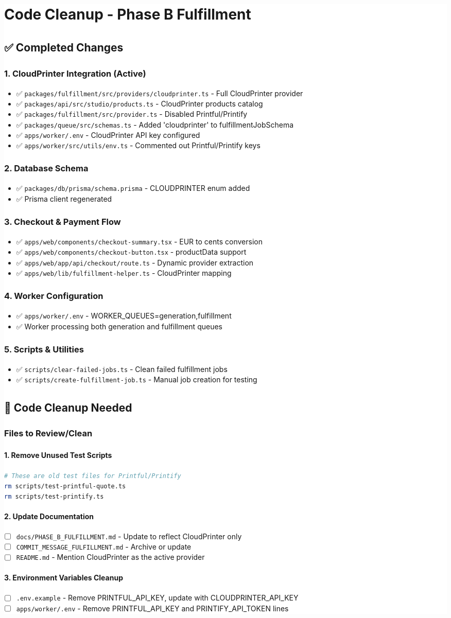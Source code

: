 # Code Cleanup - Phase B Fulfillment

## ✅ Completed Changes

### 1. CloudPrinter Integration (Active)
- ✅ `packages/fulfillment/src/providers/cloudprinter.ts` - Full CloudPrinter provider
- ✅ `packages/api/src/studio/products.ts` - CloudPrinter products catalog
- ✅ `packages/fulfillment/src/provider.ts` - Disabled Printful/Printify
- ✅ `packages/queue/src/schemas.ts` - Added 'cloudprinter' to fulfillmentJobSchema
- ✅ `apps/worker/.env` - CloudPrinter API key configured
- ✅ `apps/worker/src/utils/env.ts` - Commented out Printful/Printify keys

### 2. Database Schema
- ✅ `packages/db/prisma/schema.prisma` - CLOUDPRINTER enum added
- ✅ Prisma client regenerated

### 3. Checkout & Payment Flow
- ✅ `apps/web/components/checkout-summary.tsx` - EUR to cents conversion
- ✅ `apps/web/components/checkout-button.tsx` - productData support
- ✅ `apps/web/app/api/checkout/route.ts` - Dynamic provider extraction
- ✅ `apps/web/lib/fulfillment-helper.ts` - CloudPrinter mapping

### 4. Worker Configuration
- ✅ `apps/worker/.env` - WORKER_QUEUES=generation,fulfillment
- ✅ Worker processing both generation and fulfillment queues

### 5. Scripts & Utilities
- ✅ `scripts/clear-failed-jobs.ts` - Clean failed fulfillment jobs
- ✅ `scripts/create-fulfillment-job.ts` - Manual job creation for testing

## 🧹 Code Cleanup Needed

### Files to Review/Clean

#### 1. Remove Unused Test Scripts
```bash
# These are old test files for Printful/Printify
rm scripts/test-printful-quote.ts
rm scripts/test-printify.ts
```

#### 2. Update Documentation
- [ ] `docs/PHASE_B_FULFILLMENT.md` - Update to reflect CloudPrinter only
- [ ] `COMMIT_MESSAGE_FULFILLMENT.md` - Archive or update
- [ ] `README.md` - Mention CloudPrinter as the active provider

#### 3. Environment Variables Cleanup
- [ ] `.env.example` - Remove PRINTFUL_API_KEY, update with CLOUDPRINTER_API_KEY
- [ ] `apps/worker/.env` - Remove PRINTFUL_API_KEY and PRINTIFY_API_TOKEN lines
